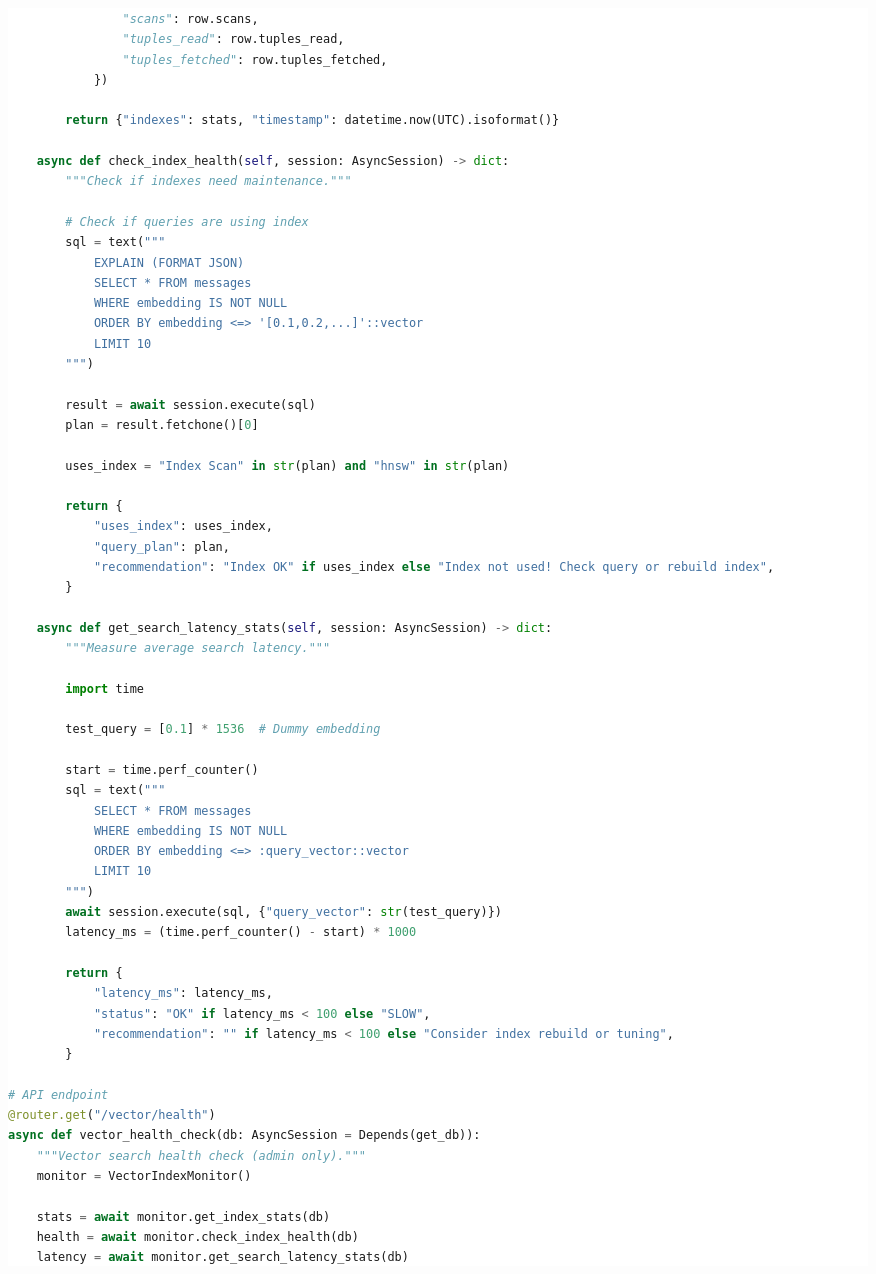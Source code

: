 ```python
                "scans": row.scans,
                "tuples_read": row.tuples_read,
                "tuples_fetched": row.tuples_fetched,
            })

        return {"indexes": stats, "timestamp": datetime.now(UTC).isoformat()}

    async def check_index_health(self, session: AsyncSession) -> dict:
        """Check if indexes need maintenance."""

        # Check if queries are using index
        sql = text("""
            EXPLAIN (FORMAT JSON)
            SELECT * FROM messages
            WHERE embedding IS NOT NULL
            ORDER BY embedding <=> '[0.1,0.2,...]'::vector
            LIMIT 10
        """)

        result = await session.execute(sql)
        plan = result.fetchone()[0]

        uses_index = "Index Scan" in str(plan) and "hnsw" in str(plan)

        return {
            "uses_index": uses_index,
            "query_plan": plan,
            "recommendation": "Index OK" if uses_index else "Index not used! Check query or rebuild index",
        }

    async def get_search_latency_stats(self, session: AsyncSession) -> dict:
        """Measure average search latency."""

        import time

        test_query = [0.1] * 1536  # Dummy embedding

        start = time.perf_counter()
        sql = text("""
            SELECT * FROM messages
            WHERE embedding IS NOT NULL
            ORDER BY embedding <=> :query_vector::vector
            LIMIT 10
        """)
        await session.execute(sql, {"query_vector": str(test_query)})
        latency_ms = (time.perf_counter() - start) * 1000

        return {
            "latency_ms": latency_ms,
            "status": "OK" if latency_ms < 100 else "SLOW",
            "recommendation": "" if latency_ms < 100 else "Consider index rebuild or tuning",
        }

# API endpoint
@router.get("/vector/health")
async def vector_health_check(db: AsyncSession = Depends(get_db)):
    """Vector search health check (admin only)."""
    monitor = VectorIndexMonitor()

    stats = await monitor.get_index_stats(db)
    health = await monitor.check_index_health(db)
    latency = await monitor.get_search_latency_stats(db)
```
